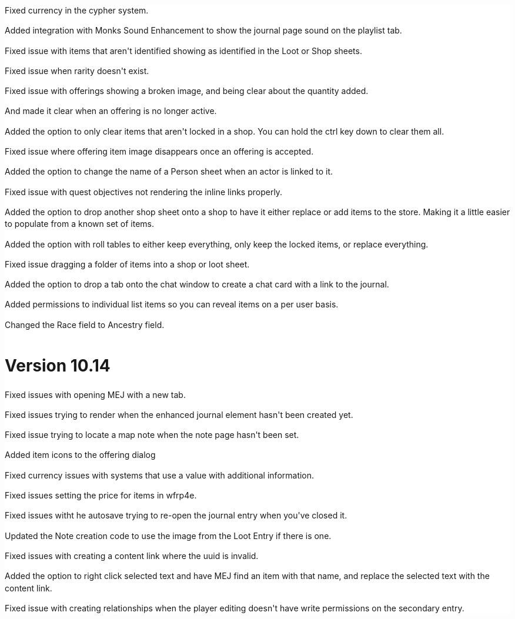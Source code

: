 Fixed currency in the cypher system.

Added integration with Monks Sound Enhancement to show the journal page sound on the playlist tab.

Fixed issue with items that aren't identified showing as identified in the Loot or Shop sheets.

Fixed issue when rarity doesn't exist.

Fixed issue with offerings showing a broken image, and being clear about the quantity added. 

And made it clear when an offering is no longer active.

Added the option to only clear items that aren't locked in a shop.  You can hold the ctrl key down to clear them all.

Fixed issue where offering item image disappears once an offering is accepted.

Added the option to change the name of a Person sheet when an actor is linked to it.

Fixed issue with quest objectives not rendering the inline links properly.

Added the option to drop another shop sheet onto a shop to have it either replace or add items to the store.  Making it a little easier to populate from a known set of items.

Added the option with roll tables to either keep everything, only keep the locked items, or replace everything.

Fixed issue dragging a folder of items into a shop or loot sheet.

Added the option to drop a tab onto the chat window to create a chat card with a link to the journal.

Added permissions to individual list items so you can reveal items on a per user basis.

Changed the Race field to Ancestry field.

# Version 10.14

Fixed issues with opening MEJ with a new tab.

Fixed issues trying to render when the enhanced journal element hasn't been created yet.

Fixed issue trying to locate a map note when the note page hasn't been set.

Added item icons to the offering dialog

Fixed currency issues with systems that use a value with additional information.

Fixed issues setting the price for items in wfrp4e.

Fixed issues witht he autosave trying to re-open the journal entry when you've closed it.

Updated the Note creation code to use the image from the Loot Entry if there is one.

Fixed issues with creating a content link where the uuid is invalid.

Added the option to right click selected text and have MEJ find an item with that name, and replace the selected text with the content link.

Fixed issue with creating relationships when the player editing doesn't have write permissions on the secondary entry.
